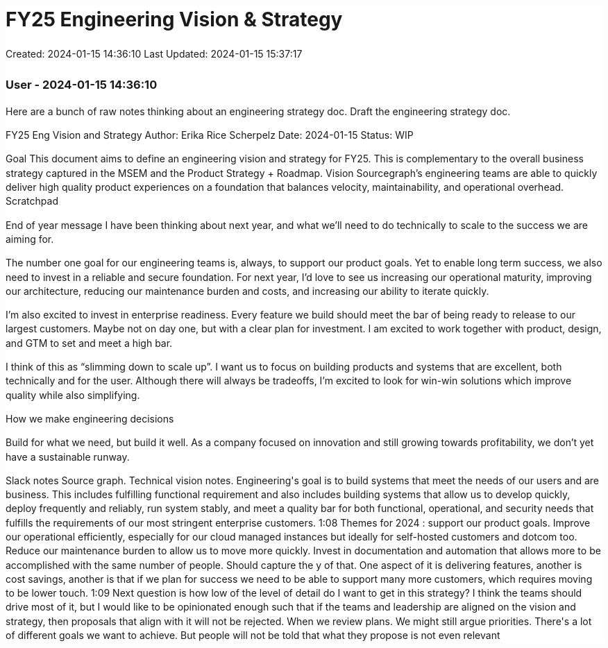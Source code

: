 # FY25 Engineering Vision & Strategy

Created: 2024-01-15 14:36:10
Last Updated: 2024-01-15 15:37:17

### User - 2024-01-15 14:36:10

Here are a bunch of raw notes thinking about an engineering strategy doc. Draft the engineering strategy doc. 

FY25 Eng Vision and Strategy
Author: Erika Rice Scherpelz
Date: 2024-01-15
Status: WIP

Goal
This document aims to define an engineering vision and strategy for FY25. This is complementary to the overall business strategy captured in the MSEM and the Product Strategy + Roadmap.
Vision 
Sourcegraph’s engineering teams are able to quickly deliver high quality product experiences on a foundation that balances velocity, maintainability, and operational overhead. 
Scratchpad

End of year message
I have been thinking about next year, and what we’ll need to do technically to scale to the success we are aiming for. 

The number one goal for our engineering teams is, always, to support our product goals. Yet to enable long term success, we also need to invest in a reliable and secure foundation. For next year, I’d love to see us increasing our operational maturity, improving our architecture, reducing our maintenance burden and costs, and increasing our ability to iterate quickly. 

I’m also excited to invest in enterprise readiness. Every feature we build should meet the bar of being ready to release to our largest customers. Maybe not on day one, but with a clear plan for investment. I am excited to work together with product, design, and GTM to set and meet a high bar. 

I think of this as “slimming down to scale up”. I want us to focus on building products and systems that are excellent, both technically and for the user. Although there will always be tradeoffs, I’m excited to look for win-win solutions which improve quality while also simplifying. 

How we make engineering decisions

Build for what we need, but build it well. As a company focused on innovation and still growing towards profitability, we don’t yet have a sustainable runway.


Slack notes
Source graph. Technical vision notes. Engineering's goal is to build systems that meet the needs of our users and are business. This includes fulfilling functional requirement and also includes building systems that allow us to develop quickly, deploy frequently and reliably, run system stably, and meet a quality bar for both functional, operational, and security needs that fulfills the requirements of our most stringent enterprise customers.
1:08
Themes for 2024 : support our product goals. Improve our operational efficiently, especially for our cloud managed instances but ideally for self-hosted customers and dotcom too. Reduce our maintenance burden to allow us to move more quickly. Invest in documentation and automation that allows more to be accomplished with the same number of people. Should capture the y of that. One aspect of it is delivering features, another is cost savings, another is that if we plan for success we need to be able to support many more customers, which requires moving to be lower touch.
1:09
Next question is how low of the level of detail do I want to get in this strategy? I think the teams should drive most of it, but I would like to be opinionated enough such that if the teams and leadership are aligned on the vision and strategy, then proposals that align with it will not be rejected. When we review plans. We might still argue priorities. There's a lot of different goals we want to achieve. But people will not be told that what they propose is not even relevant
